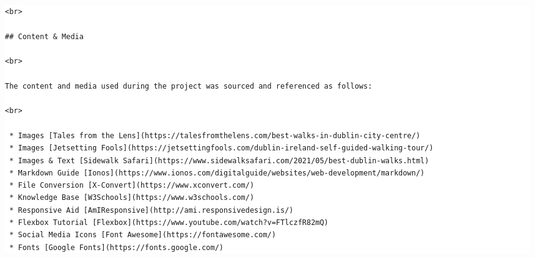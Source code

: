 
    <br>

    ## Content & Media

    <br>

    The content and media used during the project was sourced and referenced as follows:

    <br>

     * Images [Tales from the Lens](https://talesfromthelens.com/best-walks-in-dublin-city-centre/)
     * Images [Jetsetting Fools](https://jetsettingfools.com/dublin-ireland-self-guided-walking-tour/)
     * Images & Text [Sidewalk Safari](https://www.sidewalksafari.com/2021/05/best-dublin-walks.html)
     * Markdown Guide [Ionos](https://www.ionos.com/digitalguide/websites/web-development/markdown/)
     * File Conversion [X-Convert](https://www.xconvert.com/)
     * Knowledge Base [W3Schools](https://www.w3schools.com/)
     * Responsive Aid [AmIResponsive](http://ami.responsivedesign.is/)
     * Flexbox Tutorial [Flexbox](https://www.youtube.com/watch?v=FTlczfR82mQ)
     * Social Media Icons [Font Awesome](https://fontawesome.com/)
     * Fonts [Google Fonts](https://fonts.google.com/)